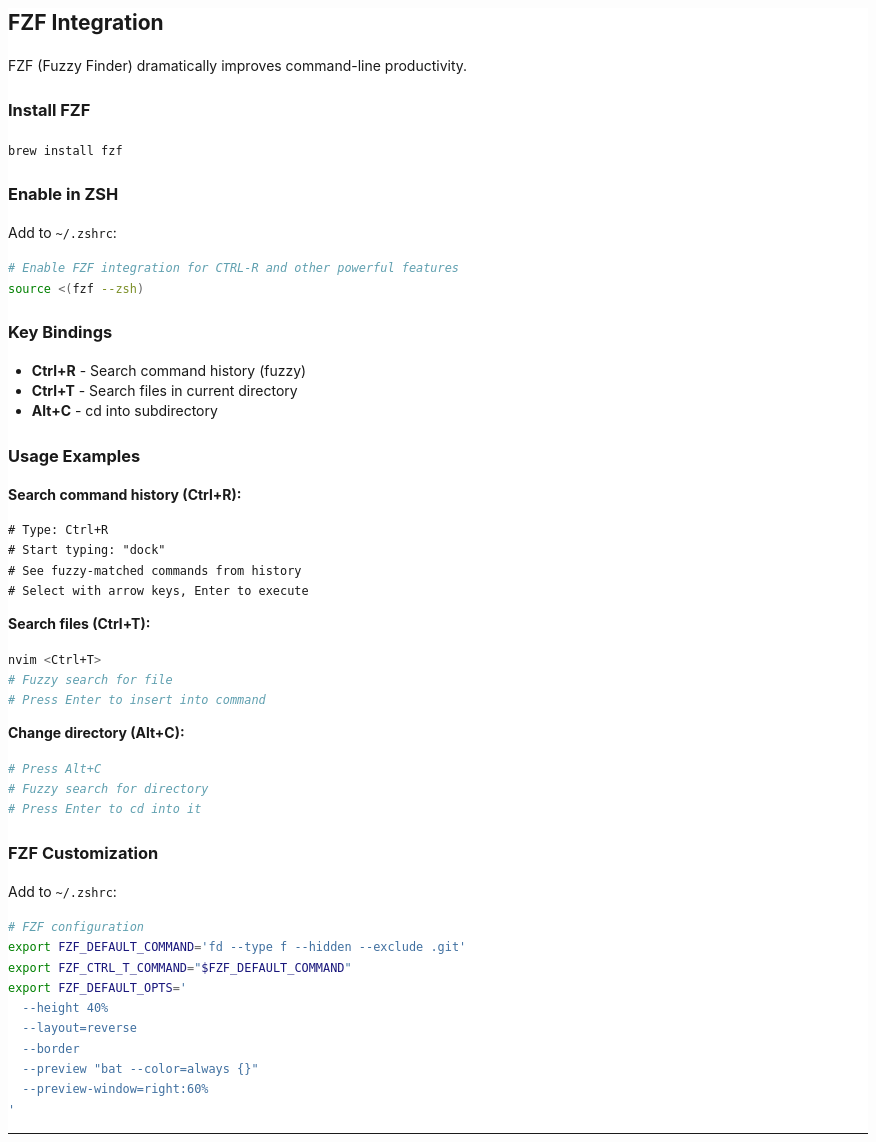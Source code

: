 
## FZF Integration

FZF (Fuzzy Finder) dramatically improves command-line productivity.

### Install FZF

```bash
brew install fzf
```

### Enable in ZSH

Add to `~/.zshrc`:
```bash
# Enable FZF integration for CTRL-R and other powerful features
source <(fzf --zsh)
```

### Key Bindings

- **Ctrl+R** - Search command history (fuzzy)
- **Ctrl+T** - Search files in current directory
- **Alt+C** - cd into subdirectory

### Usage Examples

**Search command history (Ctrl+R):**
```
# Type: Ctrl+R
# Start typing: "dock"
# See fuzzy-matched commands from history
# Select with arrow keys, Enter to execute
```

**Search files (Ctrl+T):**
```bash
nvim <Ctrl+T>
# Fuzzy search for file
# Press Enter to insert into command
```

**Change directory (Alt+C):**
```bash
# Press Alt+C
# Fuzzy search for directory
# Press Enter to cd into it
```

### FZF Customization

Add to `~/.zshrc`:
```bash
# FZF configuration
export FZF_DEFAULT_COMMAND='fd --type f --hidden --exclude .git'
export FZF_CTRL_T_COMMAND="$FZF_DEFAULT_COMMAND"
export FZF_DEFAULT_OPTS='
  --height 40%
  --layout=reverse
  --border
  --preview "bat --color=always {}"
  --preview-window=right:60%
'
```

---